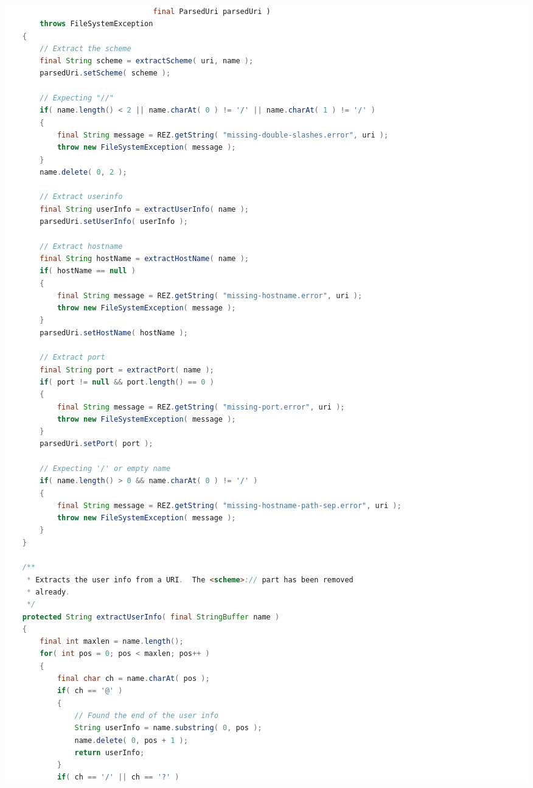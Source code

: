 ```java
                                  final ParsedUri parsedUri )
        throws FileSystemException
    {
        // Extract the scheme
        final String scheme = extractScheme( uri, name );
        parsedUri.setScheme( scheme );

        // Expecting "//"
        if( name.length() < 2 || name.charAt( 0 ) != '/' || name.charAt( 1 ) != '/' )
        {
            final String message = REZ.getString( "missing-double-slashes.error", uri );
            throw new FileSystemException( message );
        }
        name.delete( 0, 2 );

        // Extract userinfo
        final String userInfo = extractUserInfo( name );
        parsedUri.setUserInfo( userInfo );

        // Extract hostname
        final String hostName = extractHostName( name );
        if( hostName == null )
        {
            final String message = REZ.getString( "missing-hostname.error", uri );
            throw new FileSystemException( message );
        }
        parsedUri.setHostName( hostName );

        // Extract port
        final String port = extractPort( name );
        if( port != null && port.length() == 0 )
        {
            final String message = REZ.getString( "missing-port.error", uri );
            throw new FileSystemException( message );
        }
        parsedUri.setPort( port );

        // Expecting '/' or empty name
        if( name.length() > 0 && name.charAt( 0 ) != '/' )
        {
            final String message = REZ.getString( "missing-hostname-path-sep.error", uri );
            throw new FileSystemException( message );
        }
    }

    /**
     * Extracts the user info from a URI.  The <scheme>:// part has been removed
     * already.
     */
    protected String extractUserInfo( final StringBuffer name )
    {
        final int maxlen = name.length();
        for( int pos = 0; pos < maxlen; pos++ )
        {
            final char ch = name.charAt( pos );
            if( ch == '@' )
            {
                // Found the end of the user info
                String userInfo = name.substring( 0, pos );
                name.delete( 0, pos + 1 );
                return userInfo;
            }
            if( ch == '/' || ch == '?' )
```